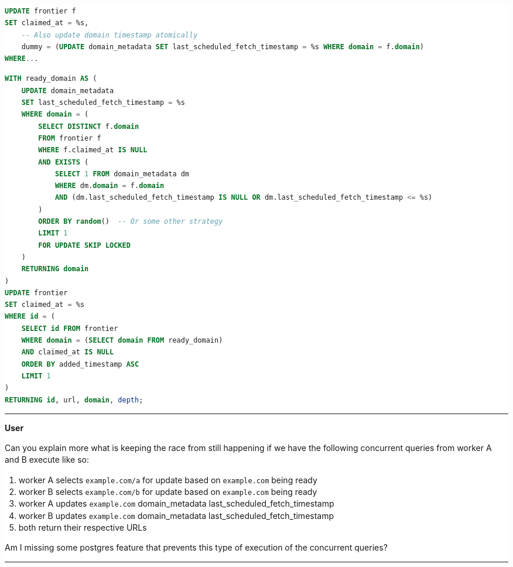 ```sql
UPDATE frontier f
SET claimed_at = %s,
    -- Also update domain timestamp atomically
    dummy = (UPDATE domain_metadata SET last_scheduled_fetch_timestamp = %s WHERE domain = f.domain)
WHERE...
```

```sql
WITH ready_domain AS (
    UPDATE domain_metadata
    SET last_scheduled_fetch_timestamp = %s
    WHERE domain = (
        SELECT DISTINCT f.domain
        FROM frontier f
        WHERE f.claimed_at IS NULL
        AND EXISTS (
            SELECT 1 FROM domain_metadata dm 
            WHERE dm.domain = f.domain 
            AND (dm.last_scheduled_fetch_timestamp IS NULL OR dm.last_scheduled_fetch_timestamp <= %s)
        )
        ORDER BY random()  -- Or some other strategy
        LIMIT 1
        FOR UPDATE SKIP LOCKED
    )
    RETURNING domain
)
UPDATE frontier
SET claimed_at = %s
WHERE id = (
    SELECT id FROM frontier 
    WHERE domain = (SELECT domain FROM ready_domain)
    AND claimed_at IS NULL
    ORDER BY added_timestamp ASC
    LIMIT 1
)
RETURNING id, url, domain, depth;
```

---

**User**

Can you explain more what is keeping the race from still happening if we have the following concurrent queries from worker A and B execute like so:
1. worker A selects `example.com/a` for update based on `example.com` being ready
2. worker B selects `example.com/b` for update based on `example.com` being ready
3. worker A updates `example.com` domain_metadata last_scheduled_fetch_timestamp
4. worker B updates `example.com` domain_metadata last_scheduled_fetch_timestamp
5. both return their respective URLs

Am I missing some postgres feature that prevents this type of execution of the concurrent queries?

---
